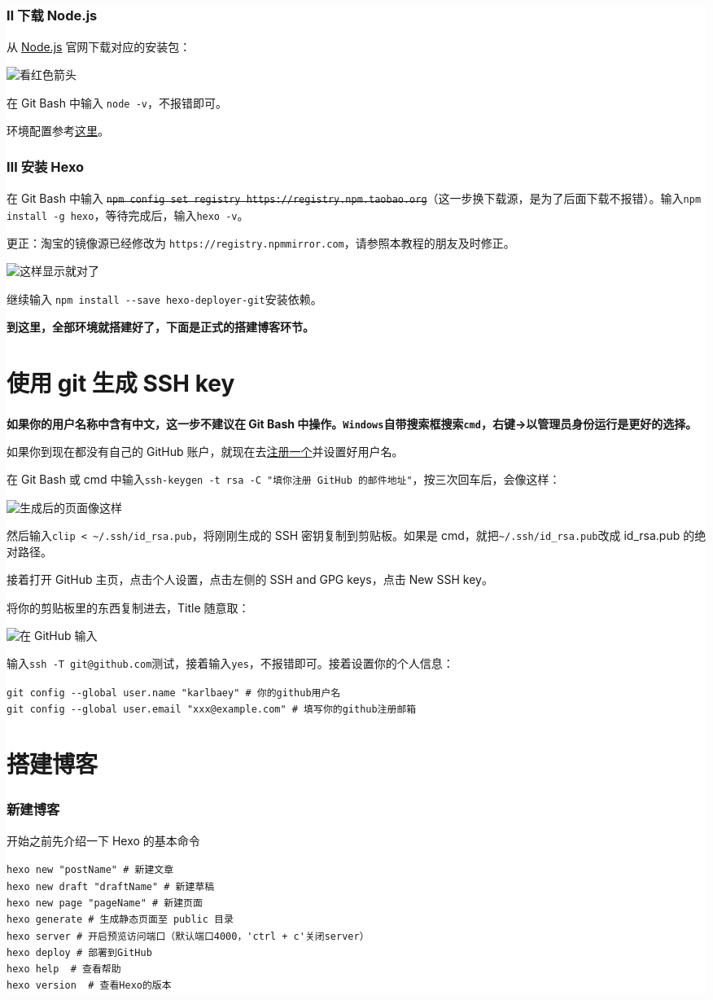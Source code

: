 ### Ⅱ 下载 Node.js

从 [Node.js](https://nodejs.org/en/download/ "快点我！") 官网下载对应的安装包：

![看红色箭头](https://pan.moe/f/X6eF1/NodejsWebsite.png "NodejsWebsite")

在 Git Bash 中输入 ``node -v``，不报错即可。

环境配置参考[这里](https://cloud.tencent.com/developer/article/2037057 "快点我！")。

### Ⅲ 安装 Hexo

在 Git Bash 中输入 ~~`npm config set registry https://registry.npm.taobao.org`~~（这一步换下载源，是为了后面下载不报错）。输入``npm install -g hexo``，等待完成后，输入``hexo -v``。

更正：淘宝的镜像源已经修改为 `https://registry.npmmirror.com`，请参照本教程的朋友及时修正。

![这样显示就对了](https://pan.moe/f/DrEH1/HexoVersion.png "HexoVersion")

继续输入 ``npm install --save hexo-deployer-git``安装依赖。

**到这里，全部环境就搭建好了，下面是正式的搭建博客环节。**

# 使用 git 生成 SSH key

**如果你的用户名称中含有中文，这一步不建议在 Git Bash 中操作。``Windows``自带搜索框搜索``cmd``，右键→以管理员身份运行是更好的选择。**

如果你到现在都没有自己的 GitHub 账户，就现在去[注册一个](https://github.com/join "快点我！")并设置好用户名。

在 Git Bash 或 cmd 中输入``ssh-keygen -t rsa -C "填你注册 GitHub 的邮件地址"``，按三次回车后，会像这样：

![生成后的页面像这样](https://pan.moe/f/KWgs4/SSHKEY.png "SSHkey")

然后输入``clip < ~/.ssh/id_rsa.pub``，将刚刚生成的 SSH 密钥复制到剪贴板。如果是 cmd，就把``~/.ssh/id_rsa.pub``改成 id_rsa.pub 的绝对路径。

接着打开 GitHub 主页，点击个人设置，点击左侧的 SSH and GPG keys，点击 New SSH key。

将你的剪贴板里的东西复制进去，Title 随意取：

![在 GitHub 输入](https://pan.moe/f/8MRik/AddKey.png "sshAddKey")

输入``ssh -T git@github.com``测试，接着输入``yes``，不报错即可。接着设置你的个人信息：

    git config --global user.name "karlbaey" # 你的github用户名
    git config --global user.email "xxx@example.com" # 填写你的github注册邮箱

# 搭建博客

### 新建博客

开始之前先介绍一下 Hexo 的基本命令

    hexo new "postName" # 新建文章
    hexo new draft "draftName" # 新建草稿
    hexo new page "pageName" # 新建页面
    hexo generate # 生成静态页面至 public 目录
    hexo server # 开启预览访问端口（默认端口4000，'ctrl + c'关闭server）
    hexo deploy # 部署到GitHub
    hexo help  # 查看帮助
    hexo version  # 查看Hexo的版本
